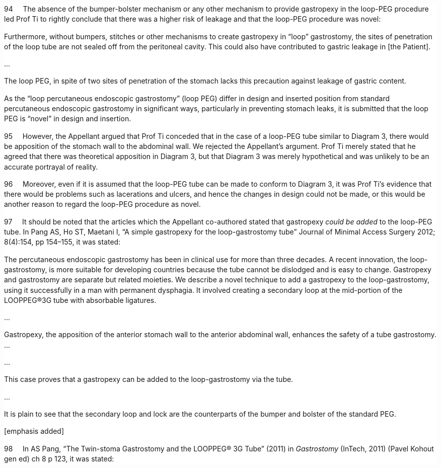 94     The absence of the bumper-bolster mechanism or any other mechanism to provide gastropexy in the loop-PEG procedure led Prof Ti to rightly conclude that there was a higher risk of leakage and that the loop-PEG procedure was novel: 

 Furthermore, without bumpers, stitches or other mechanisms to create gastropexy in “loop” gastrostomy, the sites of penetration of the loop tube are not sealed off from the peritoneal cavity. This could also have contributed to gastric leakage in [the Patient]. 

 ... 


 The loop PEG, in spite of two sites of penetration of the stomach lacks this precaution against leakage of gastric content. 

 As the “loop percutaneous endoscopic gastrostomy” (loop PEG) differ in design and inserted position from standard percutaneous endoscopic gastrostomy in significant ways, particularly in preventing stomach leaks, it is submitted that the loop PEG is “novel” in design and insertion. 

95     However, the Appellant argued that Prof Ti conceded that in the case of a loop-PEG tube similar to Diagram 3, there would be apposition of the stomach wall to the abdominal wall. We rejected the Appellant’s argument. Prof Ti merely stated that he agreed that there was theoretical apposition in Diagram 3, but that Diagram 3 was merely hypothetical and was unlikely to be an accurate portrayal of reality. 

96     Moreover, even if it is assumed that the loop-PEG tube can be made to conform to Diagram 3, it was Prof Ti’s evidence that there would be problems such as lacerations and ulcers, and hence the changes in design could not be made, or this would be another reason to regard the loop-PEG procedure as novel. 

97     It should be noted that the articles which the Appellant co-authored stated that gastropexy _could be added_ to the loop-PEG tube. In Pang AS, Ho ST, Maetani I, “A simple gastropexy for the loop-gastrostomy tube” Journal of Minimal Access Surgery 2012; 8(4):154, pp 154–155, it was stated: 

 The percutaneous endoscopic gastrostomy has been in clinical use for more than three decades. A recent innovation, the loop-gastrostomy, is more suitable for developing countries because the tube cannot be dislodged and is easy to change. Gastropexy and gastrostomy are separate but related moieties. We describe a novel technique to add a gastropexy to the loop-gastrostomy, using it successfully in a man with permanent dysphagia. It involved creating a secondary loop at the mid-portion of the LOOPPEG®3G tube with absorbable ligatures. 

 ... 

 Gastropexy, the apposition of the anterior stomach wall to the anterior abdominal wall, enhances the safety of a tube gastrostomy. ... 

 ... 

 This case proves that a gastropexy can be added to the loop-gastrostomy via the tube. 

 ... 

 It is plain to see that the secondary loop and lock are the counterparts of the bumper and bolster of the standard PEG. 

 [emphasis added] 

98     In AS Pang, “The Twin-stoma Gastrostomy and the LOOPPEG® 3G Tube” (2011) in _Gastrostomy_ (InTech, 2011) (Pavel Kohout gen ed) ch 8 p 123, it was stated: 
